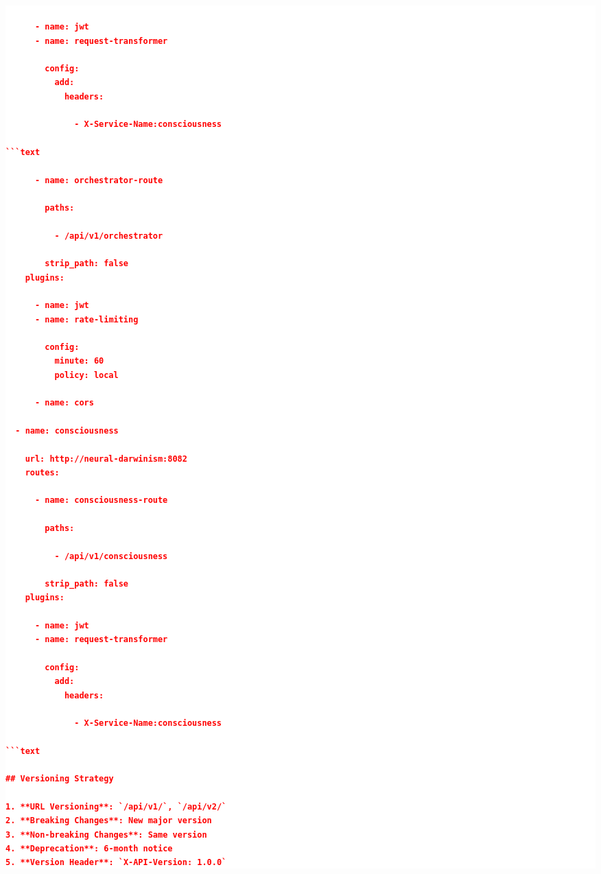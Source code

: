 ```json

      - name: jwt
      - name: request-transformer

        config:
          add:
            headers:

              - X-Service-Name:consciousness

```text

      - name: orchestrator-route

        paths:

          - /api/v1/orchestrator

        strip_path: false
    plugins:

      - name: jwt
      - name: rate-limiting

        config:
          minute: 60
          policy: local

      - name: cors

  - name: consciousness

    url: http://neural-darwinism:8082
    routes:

      - name: consciousness-route

        paths:

          - /api/v1/consciousness

        strip_path: false
    plugins:

      - name: jwt
      - name: request-transformer

        config:
          add:
            headers:

              - X-Service-Name:consciousness

```text

## Versioning Strategy

1. **URL Versioning**: `/api/v1/`, `/api/v2/`
2. **Breaking Changes**: New major version
3. **Non-breaking Changes**: Same version
4. **Deprecation**: 6-month notice
5. **Version Header**: `X-API-Version: 1.0.0`

```